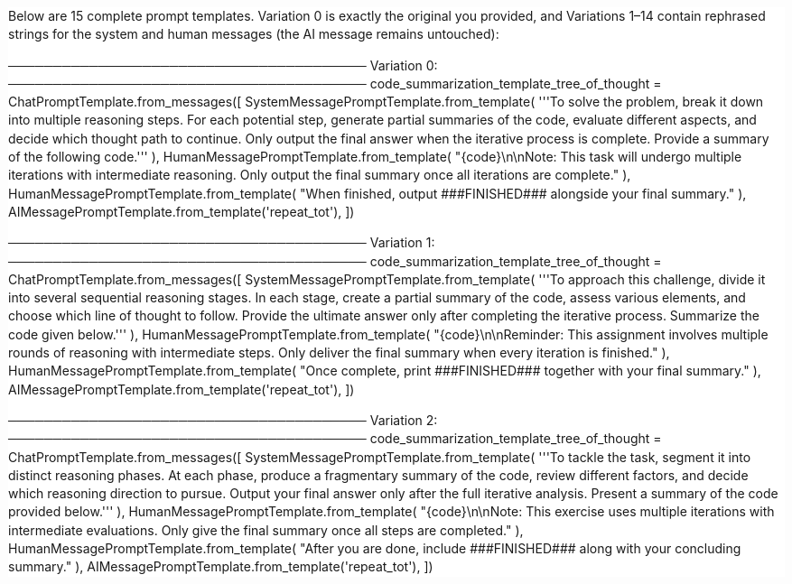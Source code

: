 Below are 15 complete prompt templates. Variation 0 is exactly the original you provided, and Variations 1–14 contain rephrased strings for the system and human messages (the AI message remains untouched):

────────────────────────────────────────
Variation 0:
────────────────────────────────────────
code_summarization_template_tree_of_thought = ChatPromptTemplate.from_messages([
    SystemMessagePromptTemplate.from_template(
        '''To solve the problem, break it down into multiple reasoning steps. For each potential step, generate partial summaries of the code, evaluate different aspects, and decide which thought path to continue. Only output the final answer when the iterative process is complete.
Provide a summary of the following code.'''
    ),
    HumanMessagePromptTemplate.from_template(
        "{code}\n\nNote: This task will undergo multiple iterations with intermediate reasoning. Only output the final summary once all iterations are complete."
    ),
    HumanMessagePromptTemplate.from_template(
        "When finished, output ###FINISHED### alongside your final summary."
    ),
    AIMessagePromptTemplate.from_template('repeat_tot'),
])

────────────────────────────────────────
Variation 1:
────────────────────────────────────────
code_summarization_template_tree_of_thought = ChatPromptTemplate.from_messages([
    SystemMessagePromptTemplate.from_template(
        '''To approach this challenge, divide it into several sequential reasoning stages. In each stage, create a partial summary of the code, assess various elements, and choose which line of thought to follow. Provide the ultimate answer only after completing the iterative process.
Summarize the code given below.'''
    ),
    HumanMessagePromptTemplate.from_template(
        "{code}\n\nReminder: This assignment involves multiple rounds of reasoning with intermediate steps. Only deliver the final summary when every iteration is finished."
    ),
    HumanMessagePromptTemplate.from_template(
        "Once complete, print ###FINISHED### together with your final summary."
    ),
    AIMessagePromptTemplate.from_template('repeat_tot'),
])

────────────────────────────────────────
Variation 2:
────────────────────────────────────────
code_summarization_template_tree_of_thought = ChatPromptTemplate.from_messages([
    SystemMessagePromptTemplate.from_template(
        '''To tackle the task, segment it into distinct reasoning phases. At each phase, produce a fragmentary summary of the code, review different factors, and decide which reasoning direction to pursue. Output your final answer only after the full iterative analysis.
Present a summary of the code provided below.'''
    ),
    HumanMessagePromptTemplate.from_template(
        "{code}\n\nNote: This exercise uses multiple iterations with intermediate evaluations. Only give the final summary once all steps are completed."
    ),
    HumanMessagePromptTemplate.from_template(
        "After you are done, include ###FINISHED### along with your concluding summary."
    ),
    AIMessagePromptTemplate.from_template('repeat_tot'),
])
